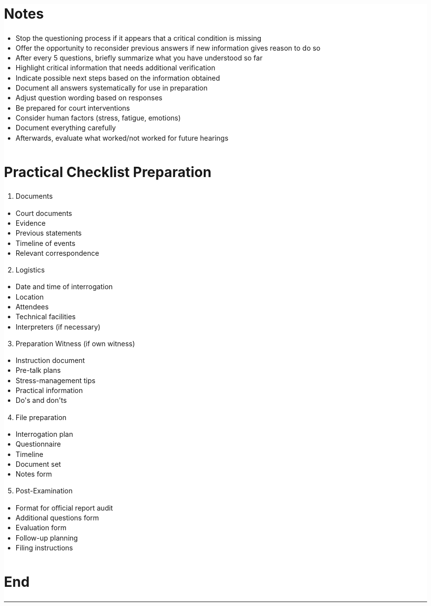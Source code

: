 # Notes

* Stop the questioning process if it appears that a critical condition is missing
* Offer the opportunity to reconsider previous answers if new information gives reason to do so
* After every 5 questions, briefly summarize what you have understood so far
* Highlight critical information that needs additional verification
* Indicate possible next steps based on the information obtained
* Document all answers systematically for use in preparation
* Adjust question wording based on responses
* Be prepared for court interventions
* Consider human factors (stress, fatigue, emotions)
* Document everything carefully
* Afterwards, evaluate what worked/not worked for future hearings

# Practical Checklist Preparation

1. Documents
- Court documents
- Evidence
- Previous statements
- Timeline of events
- Relevant correspondence

2. Logistics
- Date and time of interrogation
- Location
- Attendees
- Technical facilities
- Interpreters (if necessary)

3. Preparation Witness (if own witness)
- Instruction document
- Pre-talk plans
- Stress-management tips
- Practical information
- Do's and don'ts

4. File preparation
- Interrogation plan
- Questionnaire
- Timeline
- Document set
- Notes form

5. Post-Examination
- Format for official report audit
- Additional questions form
- Evaluation form
- Follow-up planning
- Filing instructions

# End
-----